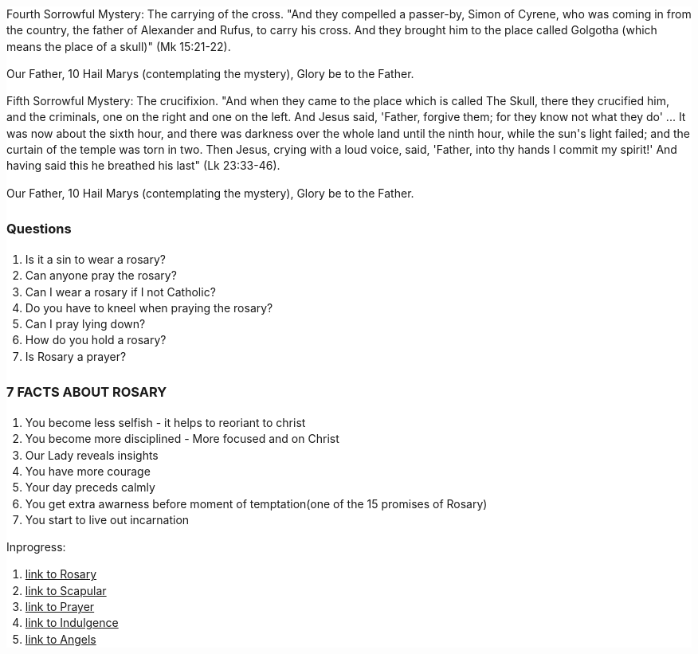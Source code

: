 Fourth Sorrowful Mystery:
The carrying of the cross.
"And they compelled a passer-by, Simon of Cyrene, who was coming in from the country, the father of Alexander and Rufus, to carry his cross. And they brought him to the place called Golgotha (which means the place of a skull)" (Mk 15:21-22).

Our Father, 10 Hail Marys (contemplating the mystery), Glory be to the Father.
 

Fifth Sorrowful Mystery:
The crucifixion.
"And when they came to the place which is called The Skull, there they crucified him, and the criminals, one on the right and one on the left. And Jesus said, 'Father, forgive them; for they know not what they do' ...
It was now about the sixth hour, and there was darkness over the whole land until the ninth hour, while the sun's light failed; and the curtain of the temple was torn in two. Then Jesus, crying with a loud voice, said, 'Father, into thy hands I commit my spirit!' And having said this he breathed his last" (Lk 23:33-46). 

Our Father, 10 Hail Marys (contemplating the mystery), Glory be to the Father.

### Questions
1. Is it a sin to wear a rosary?
2. Can anyone pray the rosary?
3. Can I wear a rosary if I not Catholic?
4. Do you have to kneel when praying the rosary?
5. Can I pray lying down?
6. How do you hold a rosary?
7. Is Rosary a prayer?


### 7 FACTS ABOUT ROSARY
1. You become less selfish - it helps to reoriant to christ
1. You become more disciplined - More focused and  on Christ
1. Our Lady reveals insights 
1. You have more courage
1. Your day preceds calmly
1. You get extra awarness before moment of temptation(one of the 15 promises of Rosary)
1. You start to live out incarnation


Inprogress:
 1. [link to Rosary](/Rosary.md)
 1. [link to Scapular](/Scapular.md)
 1. [link to Prayer](/Prayer.md)
 1. [link to Indulgence](/Indulgence.md)
 1. [link to Angels](/Angels.md)
